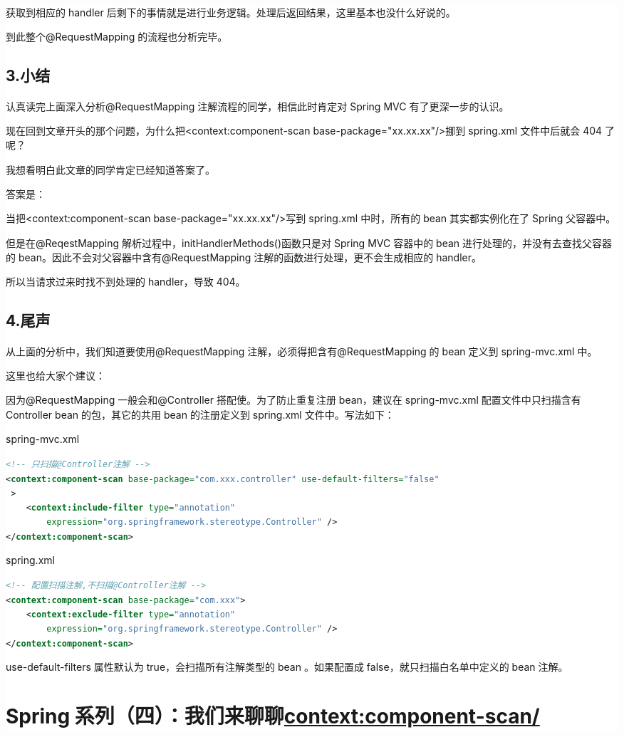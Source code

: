 获取到相应的 handler 后剩下的事情就是进行业务逻辑。处理后返回结果，这里基本也没什么好说的。

到此整个@RequestMapping 的流程也分析完毕。

## 3.小结

认真读完上面深入分析@RequestMapping 注解流程的同学，相信此时肯定对 Spring MVC 有了更深一步的认识。

现在回到文章开头的那个问题，为什么把<context:component-scan base-package="xx.xx.xx"/>挪到 spring.xml 文件中后就会 404 了呢？

我想看明白此文章的同学肯定已经知道答案了。

答案是：

当把<context:component-scan base-package="xx.xx.xx"/>写到 spring.xml 中时，所有的 bean 其实都实例化在了 Spring 父容器中。

但是在@ReqestMapping 解析过程中，initHandlerMethods()函数只是对 Spring MVC 容器中的 bean 进行处理的，并没有去查找父容器的 bean。因此不会对父容器中含有@RequestMapping 注解的函数进行处理，更不会生成相应的 handler。

所以当请求过来时找不到处理的 handler，导致 404。

## 4.尾声

从上面的分析中，我们知道要使用@RequestMapping 注解，必须得把含有@RequestMapping 的 bean 定义到 spring-mvc.xml 中。

这里也给大家个建议：

因为@RequestMapping 一般会和@Controller 搭配使。为了防止重复注册 bean，建议在 spring-mvc.xml 配置文件中只扫描含有 Controller bean 的包，其它的共用 bean 的注册定义到 spring.xml 文件中。写法如下：

spring-mvc.xml

```xml
<!-- 只扫描@Controller注解 -->
<context:component-scan base-package="com.xxx.controller" use-default-filters="false"
 >
    <context:include-filter type="annotation"
        expression="org.springframework.stereotype.Controller" />
</context:component-scan>

```

spring.xml

```xml
<!-- 配置扫描注解,不扫描@Controller注解 -->
<context:component-scan base-package="com.xxx">
    <context:exclude-filter type="annotation"
        expression="org.springframework.stereotype.Controller" />
</context:component-scan>

```

use-default-filters 属性默认为 true，会扫描所有注解类型的 bean 。如果配置成 false，就只扫描白名单中定义的 bean 注解。





# Spring 系列（四）：我们来聊聊<context:component-scan/>
